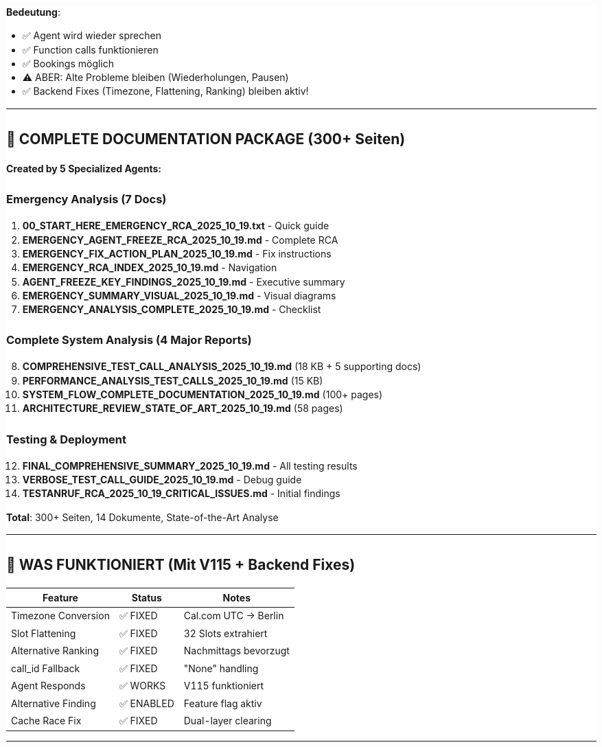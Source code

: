 **Bedeutung**:
- ✅ Agent wird wieder sprechen
- ✅ Function calls funktionieren
- ✅ Bookings möglich
- ⚠️ ABER: Alte Probleme bleiben (Wiederholungen, Pausen)
- ✅ Backend Fixes (Timezone, Flattening, Ranking) bleiben aktiv!

---

## 📁 COMPLETE DOCUMENTATION PACKAGE (300+ Seiten)

**Created by 5 Specialized Agents:**

### Emergency Analysis (7 Docs)
1. **00_START_HERE_EMERGENCY_RCA_2025_10_19.txt** - Quick guide
2. **EMERGENCY_AGENT_FREEZE_RCA_2025_10_19.md** - Complete RCA
3. **EMERGENCY_FIX_ACTION_PLAN_2025_10_19.md** - Fix instructions
4. **EMERGENCY_RCA_INDEX_2025_10_19.md** - Navigation
5. **AGENT_FREEZE_KEY_FINDINGS_2025_10_19.md** - Executive summary
6. **EMERGENCY_SUMMARY_VISUAL_2025_10_19.md** - Visual diagrams
7. **EMERGENCY_ANALYSIS_COMPLETE_2025_10_19.md** - Checklist

### Complete System Analysis (4 Major Reports)
8. **COMPREHENSIVE_TEST_CALL_ANALYSIS_2025_10_19.md** (18 KB + 5 supporting docs)
9. **PERFORMANCE_ANALYSIS_TEST_CALLS_2025_10_19.md** (15 KB)
10. **SYSTEM_FLOW_COMPLETE_DOCUMENTATION_2025_10_19.md** (100+ pages)
11. **ARCHITECTURE_REVIEW_STATE_OF_ART_2025_10_19.md** (58 pages)

### Testing & Deployment
12. **FINAL_COMPREHENSIVE_SUMMARY_2025_10_19.md** - All testing results
13. **VERBOSE_TEST_CALL_GUIDE_2025_10_19.md** - Debug guide
14. **TESTANRUF_RCA_2025_10_19_CRITICAL_ISSUES.md** - Initial findings

**Total**: 300+ Seiten, 14 Dokumente, State-of-the-Art Analyse

---

## 🎯 WAS FUNKTIONIERT (Mit V115 + Backend Fixes)

| Feature | Status | Notes |
|---------|--------|-------|
| Timezone Conversion | ✅ FIXED | Cal.com UTC → Berlin |
| Slot Flattening | ✅ FIXED | 32 Slots extrahiert |
| Alternative Ranking | ✅ FIXED | Nachmittags bevorzugt |
| call_id Fallback | ✅ FIXED | "None" handling |
| Agent Responds | ✅ WORKS | V115 funktioniert |
| Alternative Finding | ✅ ENABLED | Feature flag aktiv |
| Cache Race Fix | ✅ FIXED | Dual-layer clearing |

---